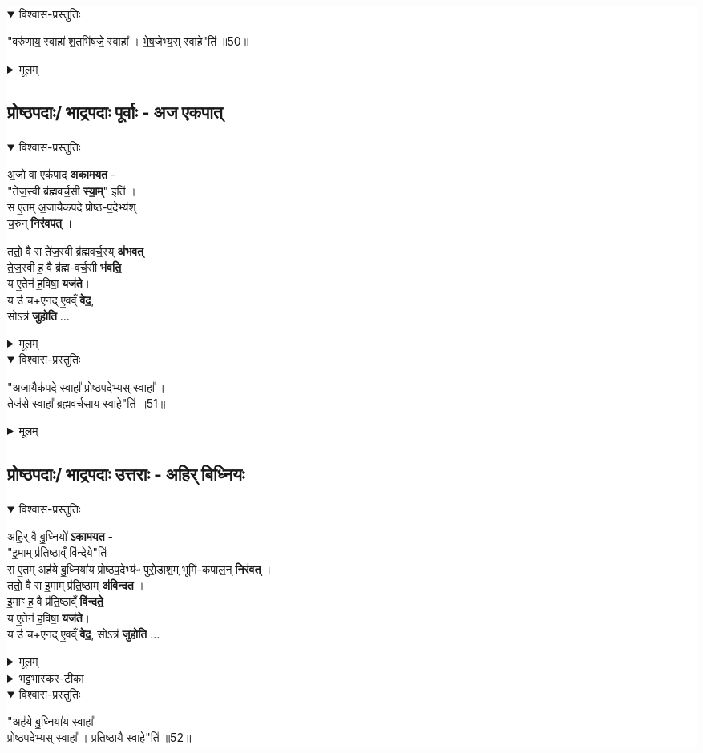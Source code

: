 <details open><summary>विश्वास-प्रस्तुतिः</summary>

"वरु॑णाय॒ स्वाहा॑ श॒तभि॑षजे॒ स्वाहा᳚ । भे॒ष॒जेभ्य॒स् स्वाहे"ति॑ ॥50॥  

</details>

<details><summary>मूलम्</summary></details>


## प्रोष्ठपदाः/ भाद्रपदाः पूर्वाः - अज एकपात्

<details open><summary>विश्वास-प्रस्तुतिः</summary>

अ॒जो वा एक॑पाद् **अकामयत** -  
"तेज॒स्वी ब्र॑ह्मवर्च॒सी **स्या॒म्**" इति॑ ।  
स ए॒तम् अ॒जायैक॑पदे प्रोष्ठ-प॒देभ्य॑श्  
च॒रुन् **निर॑वपत्** ।  

ततो॒ वै स ते॑ज॒स्वी ब्र॑ह्मवर्च॒स्य् **अ॑भवत्** ।  
ते॒ज॒स्वी ह॒ वै ब्र॑ह्म-वर्च॒सी **भ॑वति॒**  
य ए॒तेन॑ ह॒विषा॒ **यज॑ते**।   
य उ॑ च+एनद् ए॒वव्ँ **वेद॒**,  
सोऽत्र॑ **जुहोति** …
</details>

<details><summary>मूलम्</summary></details>

<details open><summary>विश्वास-प्रस्तुतिः</summary>

"अ॒जायैक॑पदे॒ स्वाहा᳚ प्रोष्ठप॒देभ्य॒स् स्वाहा᳚ ।  
तेज॑से॒ स्वाहा᳚ ब्रह्मवर्च॒साय॒ स्वाहे"ति॑ ॥51॥  

</details>

<details><summary>मूलम्</summary></details>


## प्रोष्ठपदाः/ भाद्रपदाः उत्तराः  - अहिर् बिध्नियः


<details open><summary>विश्वास-प्रस्तुतिः</summary>

अहि॒र् वै बु॒ध्नियो॑  **ऽकामयत** -  
"इ॒माम् प्र॑ति॒ष्ठाव्ँ वि॑न्दे॒ये"ति॑ ।  
स ए॒तम् अह॑ये बु॒ध्निया॑य प्रोष्ठप॒देभ्य॑ᳶ पुरो॒डाश॒म् भूमि॑-कपाल॒न् **निर॑वत्** ।  
ततो॒ वै स इ॒माम् प्र॑ति॒ष्ठाम् **अ॑विन्दत** ।  
इ॒माꣳ ह॒ वै प्र॑ति॒ष्ठाव्ँ **वि॑न्दते॒**  
य ए॒तेन॑ ह॒विषा॒ **यज॑ते**।   
य उ॑ च+एनद् ए॒वव्ँ **वेद॒**, सोऽत्र॑ **जुहोति** …
</details>

<details><summary>मूलम्</summary></details>

<details><summary>भट्टभास्कर-टीका</summary></details>

<details open><summary>विश्वास-प्रस्तुतिः</summary>

"अह॑ये बु॒ध्निया॑य॒ स्वाहा᳚  
प्रोष्ठप॒देभ्य॒स् स्वाहा᳚ । प्र॒ति॒ष्ठायै॒ स्वाहे"ति॑ ॥52॥
</details>
